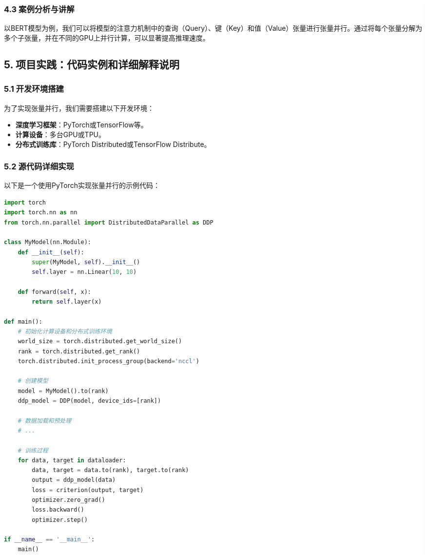 ### 4.3 案例分析与讲解

以BERT模型为例，我们可以将模型的注意力机制中的查询（Query）、键（Key）和值（Value）张量进行张量并行。通过将每个张量分解为多个子张量，并在不同的GPU上并行计算，可以显著提高推理速度。

## 5. 项目实践：代码实例和详细解释说明

### 5.1 开发环境搭建

为了实现张量并行，我们需要搭建以下开发环境：

- **深度学习框架**：PyTorch或TensorFlow等。
- **计算设备**：多台GPU或TPU。
- **分布式训练库**：PyTorch Distributed或TensorFlow Distribute。

### 5.2 源代码详细实现

以下是一个使用PyTorch实现张量并行的示例代码：

```python
import torch
import torch.nn as nn
from torch.nn.parallel import DistributedDataParallel as DDP

class MyModel(nn.Module):
    def __init__(self):
        super(MyModel, self).__init__()
        self.layer = nn.Linear(10, 10)

    def forward(self, x):
        return self.layer(x)

def main():
    # 初始化计算设备和分布式训练环境
    world_size = torch.distributed.get_world_size()
    rank = torch.distributed.get_rank()
    torch.distributed.init_process_group(backend='nccl')

    # 创建模型
    model = MyModel().to(rank)
    ddp_model = DDP(model, device_ids=[rank])

    # 数据加载和预处理
    # ...

    # 训练过程
    for data, target in dataloader:
        data, target = data.to(rank), target.to(rank)
        output = ddp_model(data)
        loss = criterion(output, target)
        optimizer.zero_grad()
        loss.backward()
        optimizer.step()

if __name__ == '__main__':
    main()
```
